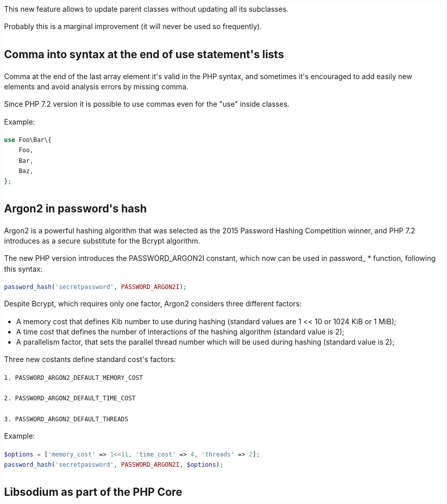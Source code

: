 This new feature allows to update parent classes without updating all its subclasses.

Probably this is a marginal improvement  (it will never be used so frequently).


## Comma into syntax at the end of use statement's lists 

Comma at the end of the last array element it's valid in the PHP syntax, and sometimes it's encouraged to add easily new elements and avoid analysis errors by missing comma.

Since PHP 7.2 version it is possible to use commas even for the "use" inside classes. 

Example: 

```php
use Foo\Bar\{
    Foo,
    Bar,
    Baz,
};
```

## Argon2 in password's hash

Argon2 is a powerful hashing algorithm that was selected as the 2015 Password Hashing Competition winner, and PHP 7.2 introduces as a secure substitute for the Bcrypt algorithm.  

The new PHP version introduces the PASSWORD_ARGON2I constant, which now can be used in password_ * function, following this syntax: 

```php
password_hash('secretpassword', PASSWORD_ARGON2I);
```

Despite Bcrypt, which requires only one factor, Argon2 considers three different factors:

* A memory cost that defines Kib number to use during hashing (standard values are 1 << 10 or 1024 KiB or 1 MiB);
* A time cost that defines the number of interactions of the hashing algorithm (standard value is 2); 
* A parallelism factor, that sets the parallel thread number which will be used during hashing (standard value is 2);

Three new costants define standard cost's factors:

    1. PASSWORD_ARGON2_DEFAULT_MEMORY_COST

    2. PASSWORD_ARGON2_DEFAULT_TIME_COST

    3. PASSWORD_ARGON2_DEFAULT_THREADS

Example:

```php
$options = ['memory_cost' => 1<<11, 'time_cost' => 4, 'threads' => 2];
password_hash('secretpassword', PASSWORD_ARGON2I, $options);
```

## Libsodium as part of the PHP Core
